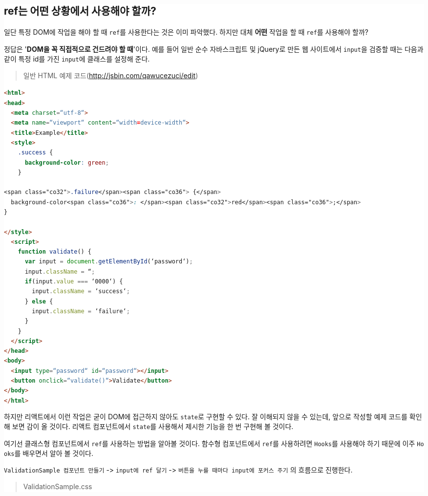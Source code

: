 ## ref는 어떤 상황에서 사용해야 할까?

일단 특정 DOM에 작업을 해야 할 때 `ref`를 사용한다는 것은 이미 파악했다. 하지만 대체 **어떤** 작업을 할 때 `ref`를 사용해야 할까?

정답은 '**DOM을 꼭 직접적으로 건드려야 할 때**'이다. 예를 들어 일반 순수 자바스크립트 및 jQuery로 만든 웹 사이트에서 `input`을 검증할 때는 다음과 같이 특정 id를 가진 `input`에 클래스를 설정해 준다.

> 일반 HTML 예제 코드(http://jsbin.com/qawucezuci/edit)

```html
<html>
<head>
  <meta charset=“utf-8“>
  <meta name=“viewport“ content=“width=device-width“>
  <title>Example</title>
  <style>
    .success {
      background-color: green;
    }

<span class="co32">.failure</span><span class="co36"> {</span>
  background-color<span class="co36">: </span><span class="co32">red</span><span class="co36">;</span>
}

</style>
  <script>
    function validate() {
      var input = document.getElementById(‘password‘);
      input.className = “;
      if(input.value === ‘0000‘) {
        input.className = ‘success‘;
      } else {
        input.className = ‘failure‘;
      }
    }
  </script>
</head>
<body>
  <input type=“password“ id=“password“></input>
  <button onclick=“validate()“>Validate</button>
</body>
</html>
```

하지만 리액트에서 이런 작업은 굳이 DOM에 접근하지 않아도 `state`로 구현할 수 있다. 잘 이해되지 않을 수 있는데, 앞으로 작성할 예제 코드를 확인해 보면 감이 올 것이다. 리액트 컴포넌트에서 `state`를 사용해서 제시한 기능을 한 번 구현해 볼 것이다.

여기선 클래스형 컴포넌트에서 `ref`를 사용하는 방법을 알아볼 것이다. 함수형 컴포넌트에서 `ref`를 사용하려면 `Hooks`를 사용해야 하기 때문에 이주 `Hooks`를 배우면서 알아 볼 것이다.

`ValidationSample 컴포넌트 만들기` -> `input에 ref 달기` -> `버튼을 누를 때마다 input에 포커스 주기` 의 흐름으로 진행한다.

> ValidationSample.css
